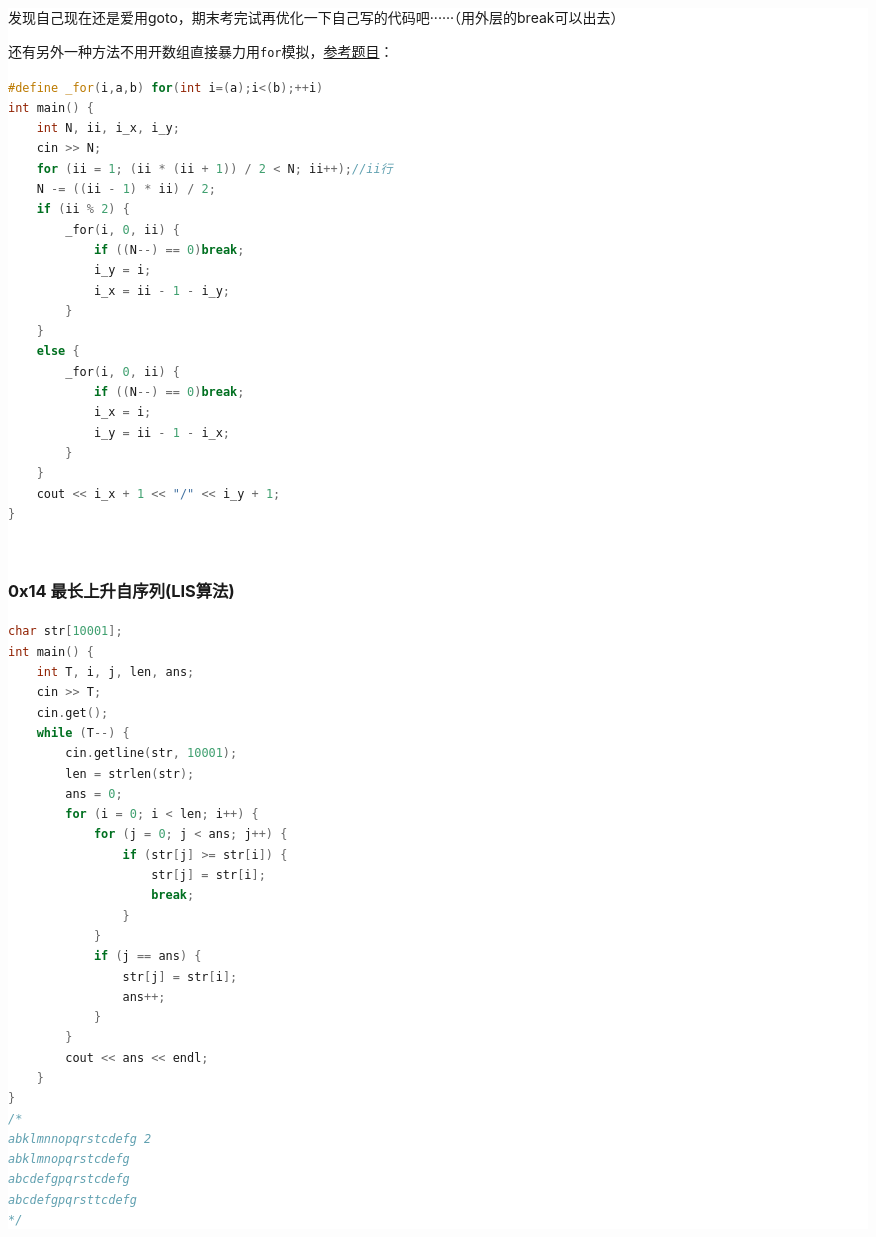 发现自己现在还是爱用goto，期末考完试再优化一下自己写的代码吧······（用外层的break可以出去）

还有另外一种方法不用开数组直接暴力用`for`模拟，[参考题目](https://www.luogu.com.cn/problem/P1014)：

```cpp
#define _for(i,a,b) for(int i=(a);i<(b);++i)
int main() {
	int N, ii, i_x, i_y;
	cin >> N;
	for (ii = 1; (ii * (ii + 1)) / 2 < N; ii++);//ii行
	N -= ((ii - 1) * ii) / 2;
	if (ii % 2) {
		_for(i, 0, ii) {
			if ((N--) == 0)break;
			i_y = i;
			i_x = ii - 1 - i_y;
		}
	}
	else {
		_for(i, 0, ii) {
			if ((N--) == 0)break;			
			i_x = i;
			i_y = ii - 1 - i_x;
		}
	}
	cout << i_x + 1 << "/" << i_y + 1;
}
```



</br>

### 0x14 最长上升自序列(LIS算法)

```c++
char str[10001];
int main() {
	int T, i, j, len, ans;
	cin >> T;
	cin.get();
	while (T--) {
		cin.getline(str, 10001);
		len = strlen(str);
		ans = 0;
		for (i = 0; i < len; i++) {
			for (j = 0; j < ans; j++) {
				if (str[j] >= str[i]) {
					str[j] = str[i];
					break;
				}
			}
			if (j == ans) {
				str[j] = str[i];
				ans++;
			}
		}
		cout << ans << endl;
	}
}
/*
abklmnnopqrstcdefg 2
abklmnopqrstcdefg
abcdefgpqrstcdefg
abcdefgpqrsttcdefg
*/
```